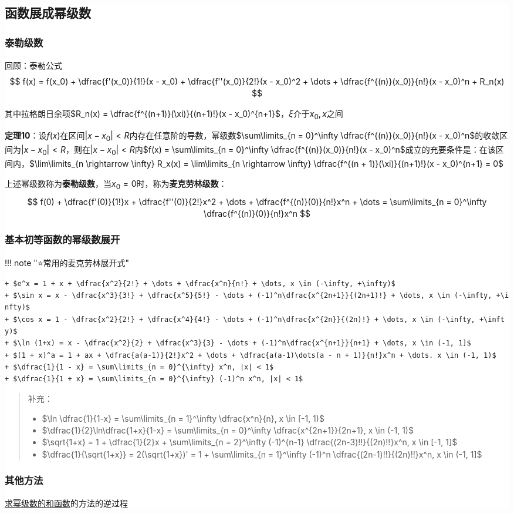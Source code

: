 ## 函数展成幂级数

### 泰勒级数

回顾：泰勒公式
$$
f(x) = f(x_0) + \dfrac{f'(x_0)}{1!}(x - x_0) + \dfrac{f''(x_0)}{2!}(x - x_0)^2 + \dots + \dfrac{f^{(n)}(x_0)}{n!}(x - x_0)^n + R_n(x)
$$

其中拉格朗日余项$R_n(x) = \dfrac{f^{(n+1)}(\xi)}{(n+1)!}(x - x_0)^{n+1}$，$\xi$介于$x_0, x$之间

**定理10**：设$f(x)$在区间$|x - x_0| < R$内存在任意阶的导数，幂级数$\sum\limits_{n = 0}^\infty \dfrac{f^{(n)}(x_0)}{n!}(x - x_0)^n$的收敛区间为$|x - x_0| < R$，则在$|x - x_0| < R$内$f(x) = \sum\limits_{n = 0}^\infty \dfrac{f^{(n)}(x_0)}{n!}(x - x_0)^n$成立的充要条件是：在该区间内，$\lim\limits_{n \rightarrow \infty} R_x(x) = \lim\limits_{n \rightarrow \infty} \dfrac{f^{(n + 1)}(\xi)}{(n+1)!}(x - x_0)^{n+1} = 0$

上述幂级数称为**泰勒级数**，当$x_0 = 0$时，称为**麦克劳林级数**：
$$
f(0) + \dfrac{f'(0)}{1!}x + \dfrac{f''(0)}{2!}x^2 + \dots + \dfrac{f^{(n)}(0)}{n!}x^n + \dots = \sum\limits_{n = 0}^\infty \dfrac{f^{(n)}(0)}{n!}x^n
$$

### 基本初等函数的幂级数展开

!!! note ":star:常用的麦克劳林展开式"

    + $e^x = 1 + x + \dfrac{x^2}{2!} + \dots + \dfrac{x^n}{n!} + \dots, x \in (-\infty, +\infty)$
    + $\sin x = x - \dfrac{x^3}{3!} + \dfrac{x^5}{5!} - \dots + (-1)^n\dfrac{x^{2n+1}}{(2n+1)!} + \dots, x \in (-\infty, +\infty)$
    + $\cos x = 1 - \dfrac{x^2}{2!} + \dfrac{x^4}{4!} - \dots + (-1)^n\dfrac{x^{2n}}{(2n)!} + \dots, x \in (-\infty, +\infty)$
    + $\ln (1+x) = x - \dfrac{x^2}{2} + \dfrac{x^3}{3} - \dots + (-1)^n\dfrac{x^{n+1}}{n+1} + \dots, x \in (-1, 1]$
    + $(1 + x)^a = 1 + ax + \dfrac{a(a-1)}{2!}x^2 + \dots + \dfrac{a(a-1)\dots(a - n + 1)}{n!}x^n + \dots. x \in (-1, 1)$
    + $\dfrac{1}{1 - x} = \sum\limits_{n = 0}^{\infty} x^n, |x| < 1$
    + $\dfrac{1}{1 + x} = \sum\limits_{n = 0}^{\infty} (-1)^n x^n, |x| < 1$

>补充：
>
>+ $\ln \dfrac{1}{1-x} = \sum\limits_{n = 1}^\infty \dfrac{x^n}{n}, x \in [-1, 1)$
>+ $\dfrac{1}{2}\ln\dfrac{1+x}{1-x} = \sum\limits_{n = 0}^\infty \dfrac{x^{2n+1}}{2n+1}, x \in (-1, 1)$
>+ $\sqrt{1+x} = 1 + \dfrac{1}{2}x + \sum\limits_{n = 2}^\infty (-1)^{n-1} \dfrac{(2n-3)!!}{(2n)!!}x^n, x \in [-1, 1]$
>+ $\dfrac{1}{\sqrt{1+x}} = 2(\sqrt{1+x})' = 1 + \sum\limits_{n = 1}^\infty (-1)^n \dfrac{(2n-1)!!}{(2n)!!}x^n, x \in (-1, 1]$

### 其他方法

[求幂级数的和函数](#和函数)的方法的逆过程
